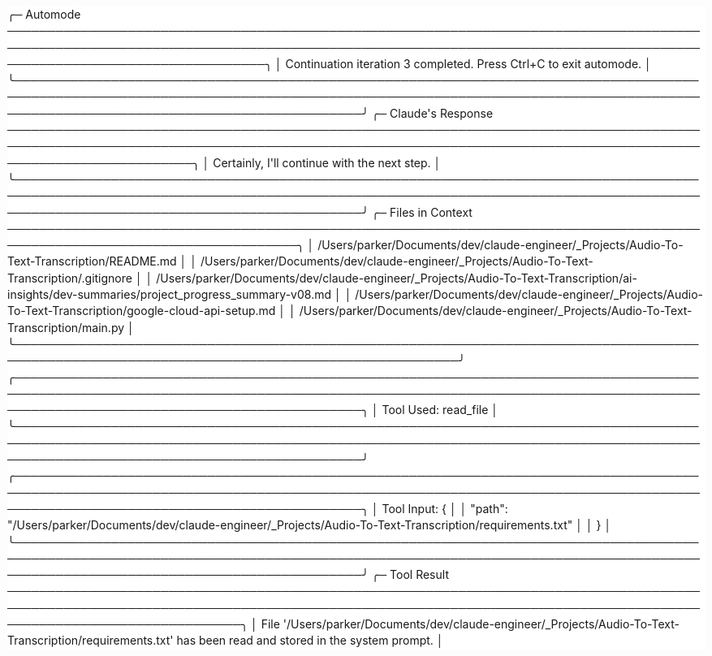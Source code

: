 ╭─ Automode ────────────────────────────────────────────────────────────────────────────────────────────────────────────────────────────────────────────────────────────────────────────────────────────────────────────╮
│ Continuation iteration 3 completed. Press Ctrl+C to exit automode.                                                                                                                                                    │
╰───────────────────────────────────────────────────────────────────────────────────────────────────────────────────────────────────────────────────────────────────────────────────────────────────────────────────────╯
╭─ Claude's Response ───────────────────────────────────────────────────────────────────────────────────────────────────────────────────────────────────────────────────────────────────────────────────────────────────╮
│ Certainly, I'll continue with the next step.                                                                                                                                                                          │
╰───────────────────────────────────────────────────────────────────────────────────────────────────────────────────────────────────────────────────────────────────────────────────────────────────────────────────────╯
╭─ Files in Context ──────────────────────────────────────────────────────────────────────────────────────────────────────────────────────────╮
│ /Users/parker/Documents/dev/claude-engineer/_Projects/Audio-To-Text-Transcription/README.md                                                 │
│ /Users/parker/Documents/dev/claude-engineer/_Projects/Audio-To-Text-Transcription/.gitignore                                                │
│ /Users/parker/Documents/dev/claude-engineer/_Projects/Audio-To-Text-Transcription/ai-insights/dev-summaries/project_progress_summary-v08.md │
│ /Users/parker/Documents/dev/claude-engineer/_Projects/Audio-To-Text-Transcription/google-cloud-api-setup.md                                 │
│ /Users/parker/Documents/dev/claude-engineer/_Projects/Audio-To-Text-Transcription/main.py                                                   │
╰─────────────────────────────────────────────────────────────────────────────────────────────────────────────────────────────────────────────╯
╭───────────────────────────────────────────────────────────────────────────────────────────────────────────────────────────────────────────────────────────────────────────────────────────────────────────────────────╮
│ Tool Used: read_file                                                                                                                                                                                                  │
╰───────────────────────────────────────────────────────────────────────────────────────────────────────────────────────────────────────────────────────────────────────────────────────────────────────────────────────╯
╭───────────────────────────────────────────────────────────────────────────────────────────────────────────────────────────────────────────────────────────────────────────────────────────────────────────────────────╮
│ Tool Input: {                                                                                                                                                                                                         │
│   "path": "/Users/parker/Documents/dev/claude-engineer/_Projects/Audio-To-Text-Transcription/requirements.txt"                                                                                                        │
│ }                                                                                                                                                                                                                     │
╰───────────────────────────────────────────────────────────────────────────────────────────────────────────────────────────────────────────────────────────────────────────────────────────────────────────────────────╯
╭─ Tool Result ─────────────────────────────────────────────────────────────────────────────────────────────────────────────────────────────────────────────────────────────────────────────────────────────────────────╮
│ File '/Users/parker/Documents/dev/claude-engineer/_Projects/Audio-To-Text-Transcription/requirements.txt' has been read and stored in the system prompt.                                                              │